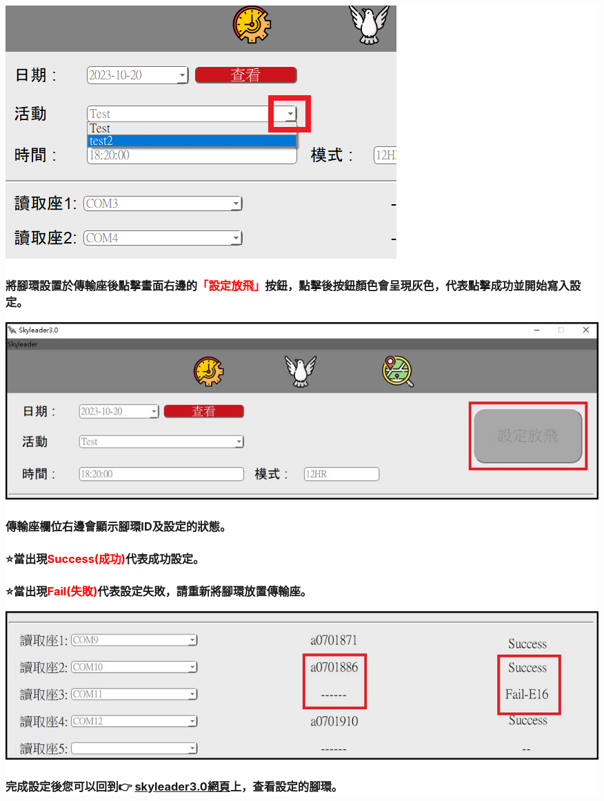 ![](images/al.png)

### 將腳環設置於傳輸座後點擊畫面右邊的<font color = #ff0000>「設定放飛」</font>按鈕，點擊後按鈕顏色會呈現灰色，代表點擊成功並開始寫入設定。
![](images/an1.png)

<div STYLE = "page-break-after: always;"></div>

### 傳輸座欄位右邊會顯示腳環ID及設定的狀態。
### :star:當出現<font color = #ff0000>Success(成功)</font>代表成功設定。
### :star:當出現<font color = #ff0000>Fail(失敗)</font>代表設定失敗，請重新將腳環放置傳輸座。
![](images/an2.png)
### 完成設定後您可以回到👉 [skyleader3.0網頁](https://sport.skyleader.com.tw/Home/login)上，查看設定的腳環。